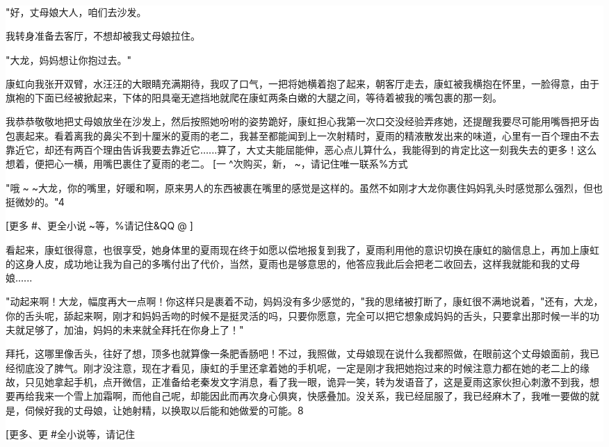 "好，丈母娘大人，咱们去沙发。

 





我转身准备去客厅，不想却被我丈母娘拉住。







"大龙，妈妈想让你抱过去。"







康虹向我张开双臂，水汪汪的大眼睛充满期待，我叹了口气，一把将她横着抱了起来，朝客厅走去，康虹被我横抱在怀里，一脸得意，由于旗袍的下面已经被掀起来，下体的阳具毫无遮挡地就爬在康虹两条白嫩的大腿之间，等待着被我的嘴包裹的那一刻。







我恭恭敬敬地把丈母娘放坐在沙发上，然后按照她吩咐的姿势跪好，康虹担心我第一次口交没经验弄疼她，还提醒我要尽可能用嘴唇把牙齿包裹起来。看着离我的鼻尖不到十厘米的夏雨的老二，我甚至都能闻到上一次射精时，夏雨的精液散发出来的味道，心里有一百个理由不去靠近它，却还有两百个理由告诉我要去靠近它......算了，大丈夫能屈能伸，恶心点儿算什么，我能得到的肯定比这一刻我失去的更多！这么想着，便把心一横，用嘴巴裹住了夏雨的老二。 [一 ^次购买，新， ~，请记住唯一联系%方式







"哦 ~ ~大龙，你的嘴里，好暖和啊，原来男人的东西被裹在嘴里的感觉是这样的。虽然不如刚才大龙你裹住妈妈乳头时感觉那么强烈，但也挺微妙的。"4



 [更多 #、更全小说 ~等，%请记住&QQ @ ]





看起来，康虹很得意，也很享受，她身体里的夏雨现在终于如愿以偿地报复到我了，夏雨利用他的意识切换在康虹的脑信息上，再加上康虹的这身人皮，成功地让我为自己的多嘴付出了代价，当然，夏雨也是够意思的，他答应我此后会把老二收回去，这样我就能和我的丈母娘......







"动起来啊！大龙，幅度再大一点啊！你这样只是裹着不动，妈妈没有多少感觉的，"我的思绪被打断了，康虹很不满地说着，"还有，大龙，你的舌头呢，舔起来啊，刚才和妈妈舌吻的时候不是挺灵活的吗，只要你愿意，完全可以把它想象成妈妈的舌头，只要拿出那时候一半的功夫就足够了，加油，妈妈的未来就全拜托在你身上了！"





拜托，这哪里像舌头，往好了想，顶多也就算像一条肥香肠吧！不过，我照做，丈母娘现在说什么我都照做，在眼前这个丈母娘面前，我已经彻底没了脾气。刚才没注意，现在才看见，康虹的手里还拿着她的手机呢，一定是刚才我把她抱过来的时候注意力都在她的老二上的缘故，只见她拿起手机，点开微信，正准备给老秦发文字消息，看了我一眼，诡异一笑，转为发语音了，这是夏雨这家伙担心刺激不到我，想要再给我来一个雪上加霜啊，而他自己呢，却能因此而再次身心俱爽，快感叠加。没关系，我已经屈服了，我已经麻木了，我唯一要做的就是，伺候好我的丈母娘，让她射精，以换取以后能和她做爱的可能。8





 [更多、更 #全小说等，请记住

